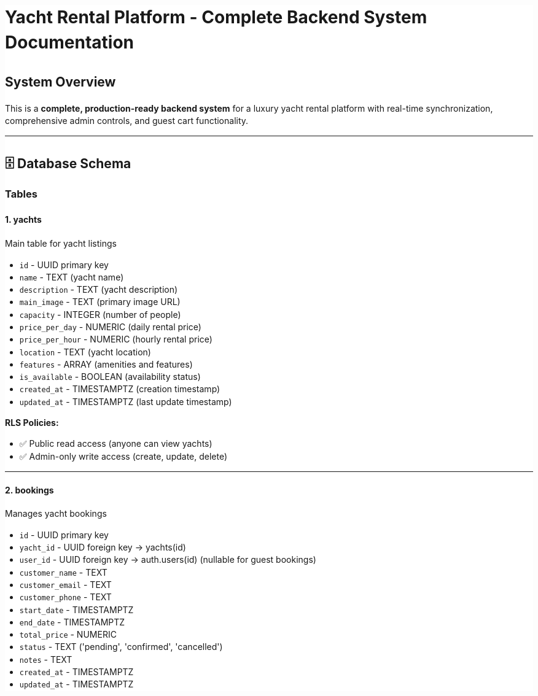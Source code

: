 # Yacht Rental Platform - Complete Backend System Documentation

## System Overview

This is a **complete, production-ready backend system** for a luxury yacht rental platform with real-time synchronization, comprehensive admin controls, and guest cart functionality.

---

## 🗄️ Database Schema

### Tables

#### 1. **yachts**
Main table for yacht listings
- `id` - UUID primary key
- `name` - TEXT (yacht name)
- `description` - TEXT (yacht description)
- `main_image` - TEXT (primary image URL)
- `capacity` - INTEGER (number of people)
- `price_per_day` - NUMERIC (daily rental price)
- `price_per_hour` - NUMERIC (hourly rental price)
- `location` - TEXT (yacht location)
- `features` - ARRAY (amenities and features)
- `is_available` - BOOLEAN (availability status)
- `created_at` - TIMESTAMPTZ (creation timestamp)
- `updated_at` - TIMESTAMPTZ (last update timestamp)

**RLS Policies:**
- ✅ Public read access (anyone can view yachts)
- ✅ Admin-only write access (create, update, delete)

---

#### 2. **bookings**
Manages yacht bookings
- `id` - UUID primary key
- `yacht_id` - UUID foreign key → yachts(id)
- `user_id` - UUID foreign key → auth.users(id) (nullable for guest bookings)
- `customer_name` - TEXT
- `customer_email` - TEXT
- `customer_phone` - TEXT
- `start_date` - TIMESTAMPTZ
- `end_date` - TIMESTAMPTZ
- `total_price` - NUMERIC
- `status` - TEXT ('pending', 'confirmed', 'cancelled')
- `notes` - TEXT
- `created_at` - TIMESTAMPTZ
- `updated_at` - TIMESTAMPTZ
